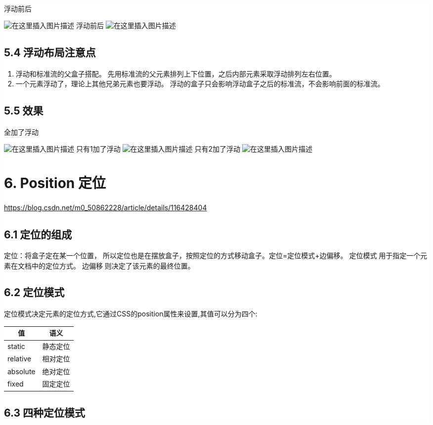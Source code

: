 浮动前后

![在这里插入图片描述](https://img-blog.csdnimg.cn/20210505211038635.png)
浮动前后
![在这里插入图片描述](https://img-blog.csdnimg.cn/20210505211127823.png)

## 5.4 浮动布局注意点

1. 浮动和标准流的父盒子搭配。
   先用标准流的父元素排列上下位置，之后内部元素采取浮动排列左右位置。
2. 一个元素浮动了，理论上其他兄弟元素也要浮动。
   浮动的盒子只会影响浮动盒子之后的标准流，不会影响前面的标准流。

## 5.5 效果

全加了浮动

![在这里插入图片描述](https://img-blog.csdnimg.cn/20210505202830874.png)
只有1加了浮动
![在这里插入图片描述](https://img-blog.csdnimg.cn/2021050520330821.png)
只有2加了浮动
![在这里插入图片描述](https://img-blog.csdnimg.cn/20210505203501655.png)

# 6. Position 定位

https://blog.csdn.net/m0_50862228/article/details/116428404

## 6.1 定位的组成

定位：将盒子定在某一个位置， 所以定位也是在摆放盒子，按照定位的方式移动盒子。定位=定位模式+边偏移。
定位模式 用于指定一个元素在文档中的定位方式。
边偏移 则决定了该元素的最终位置。

## 6.2 定位模式

定位模式决定元素的定位方式,它通过CSS的position属性来设置,其值可以分为四个:

| 值       | 语义     |
| -------- | -------- |
| static   | 静态定位 |
| relative | 相对定位 |
| absolute | 绝对定位 |
| fixed    | 固定定位 |

## 6.3 四种定位模式
